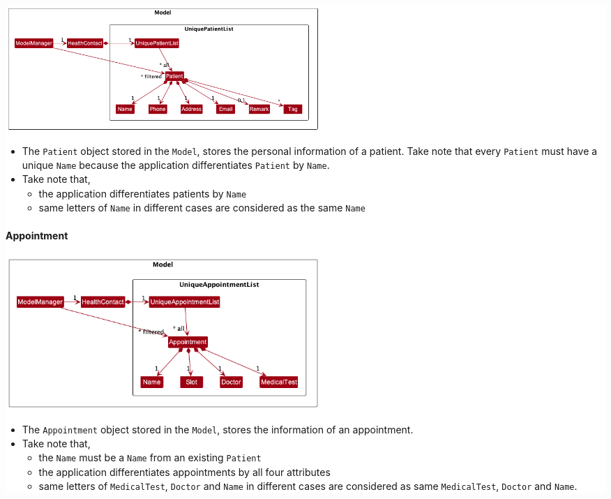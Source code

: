 <img src="images/dg/UniquePatientListClassDiagram.png" width="450">

* The `Patient` object stored in the `Model`, stores the personal information of a patient. Take note that every `Patient` must have a unique `Name` because the application differentiates `Patient` by `Name`.
* Take note that,
    * the application differentiates patients by `Name`
    * same letters of `Name` in different cases are considered as the same `Name`

#### Appointment

<img src="images/dg/UniqueAppointmentListClassDiagram.png" width="450">

* The `Appointment` object stored in the `Model`, stores the information of an appointment.
* Take note that,
    * the `Name` must be a `Name` from an existing `Patient`
    * the application differentiates appointments by all four attributes
    * same letters of `MedicalTest`, `Doctor` and `Name` in different cases are considered as same `MedicalTest`, `Doctor` and `Name`.
